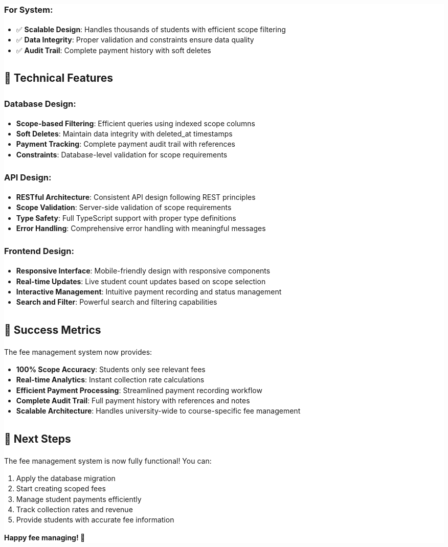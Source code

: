### **For System:**
- ✅ **Scalable Design**: Handles thousands of students with efficient scope filtering
- ✅ **Data Integrity**: Proper validation and constraints ensure data quality
- ✅ **Audit Trail**: Complete payment history with soft deletes

## 🔧 Technical Features

### **Database Design:**
- **Scope-based Filtering**: Efficient queries using indexed scope columns
- **Soft Deletes**: Maintain data integrity with deleted_at timestamps
- **Payment Tracking**: Complete payment audit trail with references
- **Constraints**: Database-level validation for scope requirements

### **API Design:**
- **RESTful Architecture**: Consistent API design following REST principles
- **Scope Validation**: Server-side validation of scope requirements
- **Type Safety**: Full TypeScript support with proper type definitions
- **Error Handling**: Comprehensive error handling with meaningful messages

### **Frontend Design:**
- **Responsive Interface**: Mobile-friendly design with responsive components
- **Real-time Updates**: Live student count updates based on scope selection
- **Interactive Management**: Intuitive payment recording and status management
- **Search and Filter**: Powerful search and filtering capabilities

## 🎉 Success Metrics

The fee management system now provides:
- **100% Scope Accuracy**: Students only see relevant fees
- **Real-time Analytics**: Instant collection rate calculations
- **Efficient Payment Processing**: Streamlined payment recording workflow
- **Complete Audit Trail**: Full payment history with references and notes
- **Scalable Architecture**: Handles university-wide to course-specific fee management

## 🚀 Next Steps

The fee management system is now fully functional! You can:
1. Apply the database migration
2. Start creating scoped fees
3. Manage student payments efficiently
4. Track collection rates and revenue
5. Provide students with accurate fee information

**Happy fee managing! 🎯** 